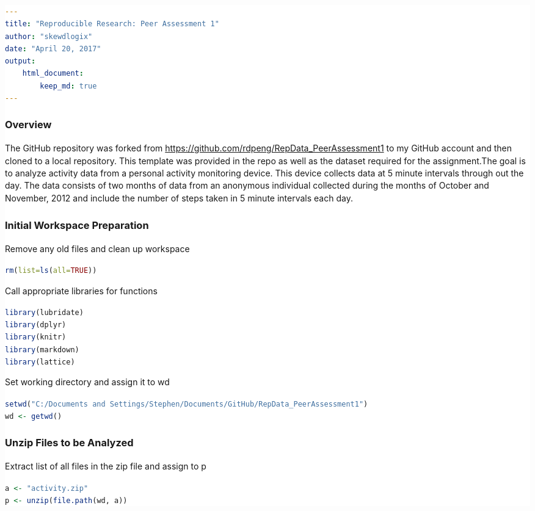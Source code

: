 ```yaml
---
title: "Reproducible Research: Peer Assessment 1"
author: "skewdlogix"
date: "April 20, 2017"
output:
    html_document:
        keep_md: true
---
```




### Overview

The GitHub repository was forked from https://github.com/rdpeng/RepData_PeerAssessment1 to my GitHub account and then cloned to a local repository. This template was provided in the repo as well as the dataset required for the assignment.The goal is to analyze activity data from a personal activity monitoring device. This device collects data at 5 minute intervals through out the day. The data consists of two months of data from an anonymous individual collected during the months of October and November, 2012 and include the number of steps taken in 5 minute intervals each day. 


### Initial Workspace Preparation

Remove any old files and clean up workspace


```r
rm(list=ls(all=TRUE))
```

Call appropriate libraries for functions


```r
library(lubridate)
library(dplyr)
library(knitr)
library(markdown)
library(lattice)
```

Set working directory and assign it to wd


```r
setwd("C:/Documents and Settings/Stephen/Documents/GitHub/RepData_PeerAssessment1")
wd <- getwd()
```


### Unzip Files to be Analyzed

Extract list of all files in the zip file and assign to p  


```r
a <- "activity.zip"
p <- unzip(file.path(wd, a))
```
